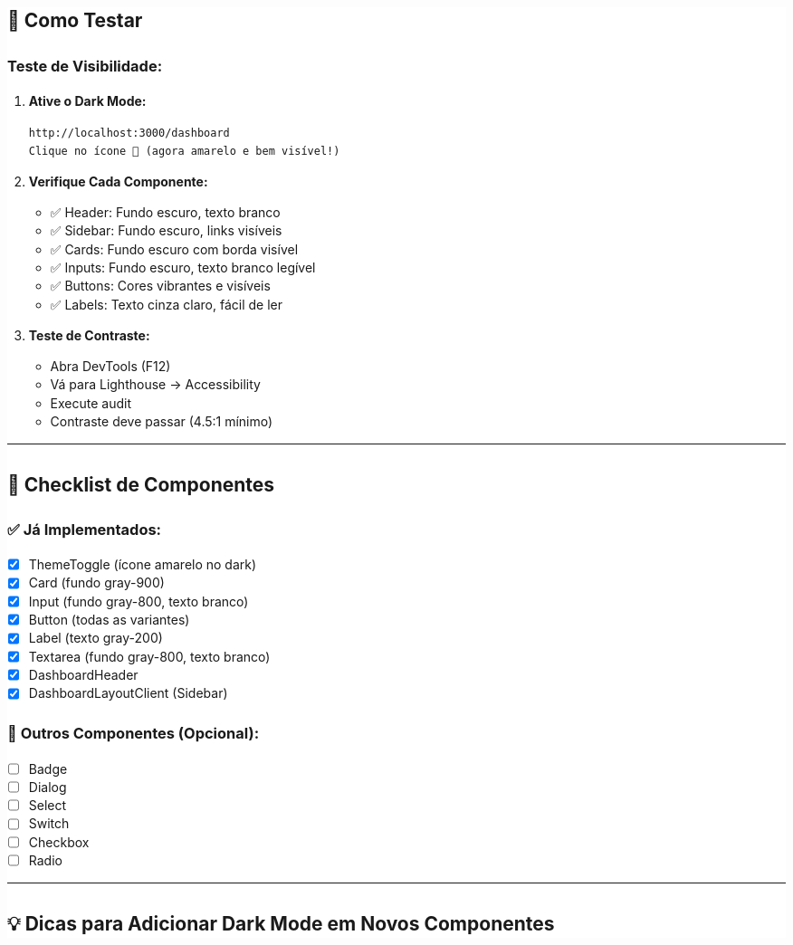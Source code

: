 
## 🧪 Como Testar

### **Teste de Visibilidade:**

1. **Ative o Dark Mode:**

   ```
   http://localhost:3000/dashboard
   Clique no ícone 🌙 (agora amarelo e bem visível!)
   ```

2. **Verifique Cada Componente:**
   - ✅ Header: Fundo escuro, texto branco
   - ✅ Sidebar: Fundo escuro, links visíveis
   - ✅ Cards: Fundo escuro com borda visível
   - ✅ Inputs: Fundo escuro, texto branco legível
   - ✅ Buttons: Cores vibrantes e visíveis
   - ✅ Labels: Texto cinza claro, fácil de ler

3. **Teste de Contraste:**
   - Abra DevTools (F12)
   - Vá para Lighthouse → Accessibility
   - Execute audit
   - Contraste deve passar (4.5:1 mínimo)

---

## 🎯 Checklist de Componentes

### ✅ **Já Implementados:**

- [x] ThemeToggle (ícone amarelo no dark)
- [x] Card (fundo gray-900)
- [x] Input (fundo gray-800, texto branco)
- [x] Button (todas as variantes)
- [x] Label (texto gray-200)
- [x] Textarea (fundo gray-800, texto branco)
- [x] DashboardHeader
- [x] DashboardLayoutClient (Sidebar)

### 📝 **Outros Componentes (Opcional):**

- [ ] Badge
- [ ] Dialog
- [ ] Select
- [ ] Switch
- [ ] Checkbox
- [ ] Radio

---

## 💡 Dicas para Adicionar Dark Mode em Novos Componentes
